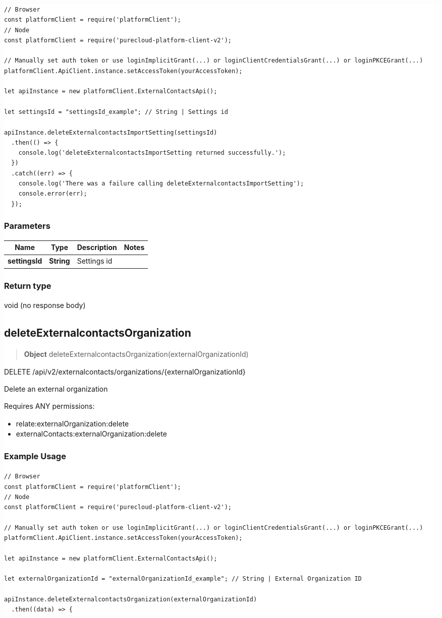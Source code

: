 ```{"language":"javascript"}
// Browser
const platformClient = require('platformClient');
// Node
const platformClient = require('purecloud-platform-client-v2');

// Manually set auth token or use loginImplicitGrant(...) or loginClientCredentialsGrant(...) or loginPKCEGrant(...)
platformClient.ApiClient.instance.setAccessToken(yourAccessToken);

let apiInstance = new platformClient.ExternalContactsApi();

let settingsId = "settingsId_example"; // String | Settings id

apiInstance.deleteExternalcontactsImportSetting(settingsId)
  .then(() => {
    console.log('deleteExternalcontactsImportSetting returned successfully.');
  })
  .catch((err) => {
    console.log('There was a failure calling deleteExternalcontactsImportSetting');
    console.error(err);
  });
```

### Parameters


| Name | Type | Description  | Notes |
| ------------- | ------------- | ------------- | ------------- |
 **settingsId** | **String** | Settings id |  |

### Return type

void (no response body)


## deleteExternalcontactsOrganization

> **Object** deleteExternalcontactsOrganization(externalOrganizationId)


DELETE /api/v2/externalcontacts/organizations/{externalOrganizationId}

Delete an external organization

Requires ANY permissions:

* relate:externalOrganization:delete
* externalContacts:externalOrganization:delete

### Example Usage

```{"language":"javascript"}
// Browser
const platformClient = require('platformClient');
// Node
const platformClient = require('purecloud-platform-client-v2');

// Manually set auth token or use loginImplicitGrant(...) or loginClientCredentialsGrant(...) or loginPKCEGrant(...)
platformClient.ApiClient.instance.setAccessToken(yourAccessToken);

let apiInstance = new platformClient.ExternalContactsApi();

let externalOrganizationId = "externalOrganizationId_example"; // String | External Organization ID

apiInstance.deleteExternalcontactsOrganization(externalOrganizationId)
  .then((data) => {
```
